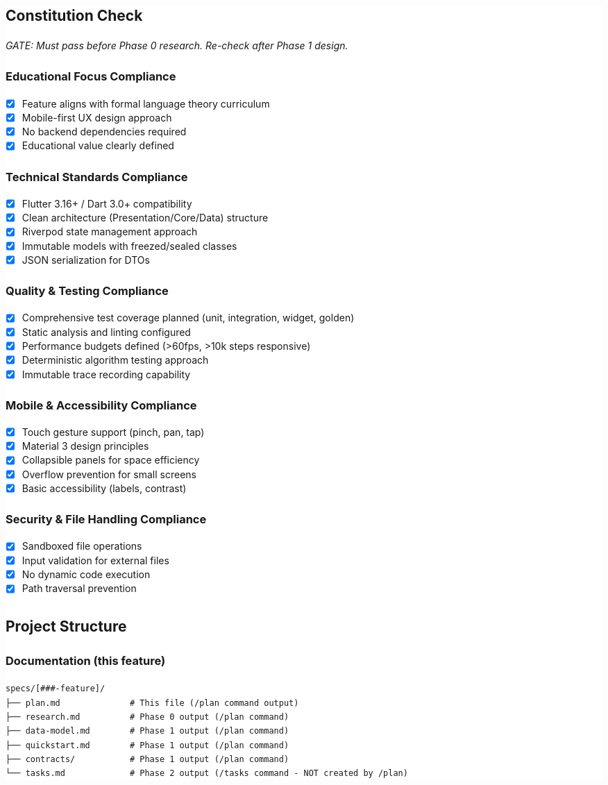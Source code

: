 ## Constitution Check
*GATE: Must pass before Phase 0 research. Re-check after Phase 1 design.*

### Educational Focus Compliance
- [x] Feature aligns with formal language theory curriculum
- [x] Mobile-first UX design approach
- [x] No backend dependencies required
- [x] Educational value clearly defined

### Technical Standards Compliance
- [x] Flutter 3.16+ / Dart 3.0+ compatibility
- [x] Clean architecture (Presentation/Core/Data) structure
- [x] Riverpod state management approach
- [x] Immutable models with freezed/sealed classes
- [x] JSON serialization for DTOs

### Quality & Testing Compliance
- [x] Comprehensive test coverage planned (unit, integration, widget, golden)
- [x] Static analysis and linting configured
- [x] Performance budgets defined (>60fps, >10k steps responsive)
- [x] Deterministic algorithm testing approach
- [x] Immutable trace recording capability

### Mobile & Accessibility Compliance
- [x] Touch gesture support (pinch, pan, tap)
- [x] Material 3 design principles
- [x] Collapsible panels for space efficiency
- [x] Overflow prevention for small screens
- [x] Basic accessibility (labels, contrast)

### Security & File Handling Compliance
- [x] Sandboxed file operations
- [x] Input validation for external files
- [x] No dynamic code execution
- [x] Path traversal prevention

## Project Structure

### Documentation (this feature)
```
specs/[###-feature]/
├── plan.md              # This file (/plan command output)
├── research.md          # Phase 0 output (/plan command)
├── data-model.md        # Phase 1 output (/plan command)
├── quickstart.md        # Phase 1 output (/plan command)
├── contracts/           # Phase 1 output (/plan command)
└── tasks.md             # Phase 2 output (/tasks command - NOT created by /plan)
```

